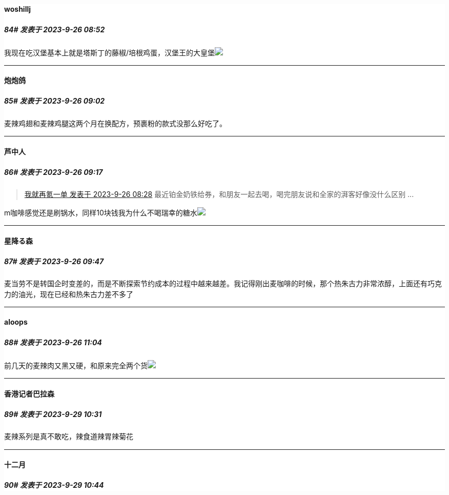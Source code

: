 ####  woshillj  
##### 84#       发表于 2023-9-26 08:52

我现在吃汉堡基本上就是塔斯丁的藤椒/培根鸡蛋，汉堡王的大皇堡<img src="https://static.saraba1st.com/image/smiley/face2017/051.png" referrerpolicy="no-referrer">


*****

####  炮炮鸽  
##### 85#       发表于 2023-9-26 09:02

麦辣鸡翅和麦辣鸡腿这两个月在换配方，预裹粉的款式没那么好吃了。


*****

####  芦中人  
##### 86#       发表于 2023-9-26 09:17

<blockquote><a href="httphttps://bbs.saraba1st.com/2b/forum.php?mod=redirect&amp;goto=findpost&amp;pid=62530290&amp;ptid=2142654" target="_blank">我就再氪一单 发表于 2023-9-26 08:28</a>
最近铂金奶铁给券，和朋友一起去喝，喝完朋友说和全家的湃客好像没什么区别 ...</blockquote>
m咖啡感觉还是刷锅水，同样10块钱我为什么不喝瑞幸的糖水<img src="https://static.saraba1st.com/image/smiley/face2017/019.png" referrerpolicy="no-referrer">


*****

####  星降る森  
##### 87#       发表于 2023-9-26 09:47

麦当劳不是转国企时变差的，而是不断探索节约成本的过程中越来越差。我记得刚出麦咖啡的时候，那个热朱古力非常浓醇，上面还有巧克力的油光，现在已经和热朱古力差不多了


*****

####  aloops  
##### 88#       发表于 2023-9-26 11:04

前几天的麦辣肉又黑又硬，和原来完全两个货<img src="https://static.saraba1st.com/image/smiley/face2017/094.png" referrerpolicy="no-referrer">


*****

####  香港记者巴拉森  
##### 89#       发表于 2023-9-29 10:31

麦辣系列是真不敢吃，辣食道辣胃辣菊花


*****

####  十二月  
##### 90#       发表于 2023-9-29 10:44
